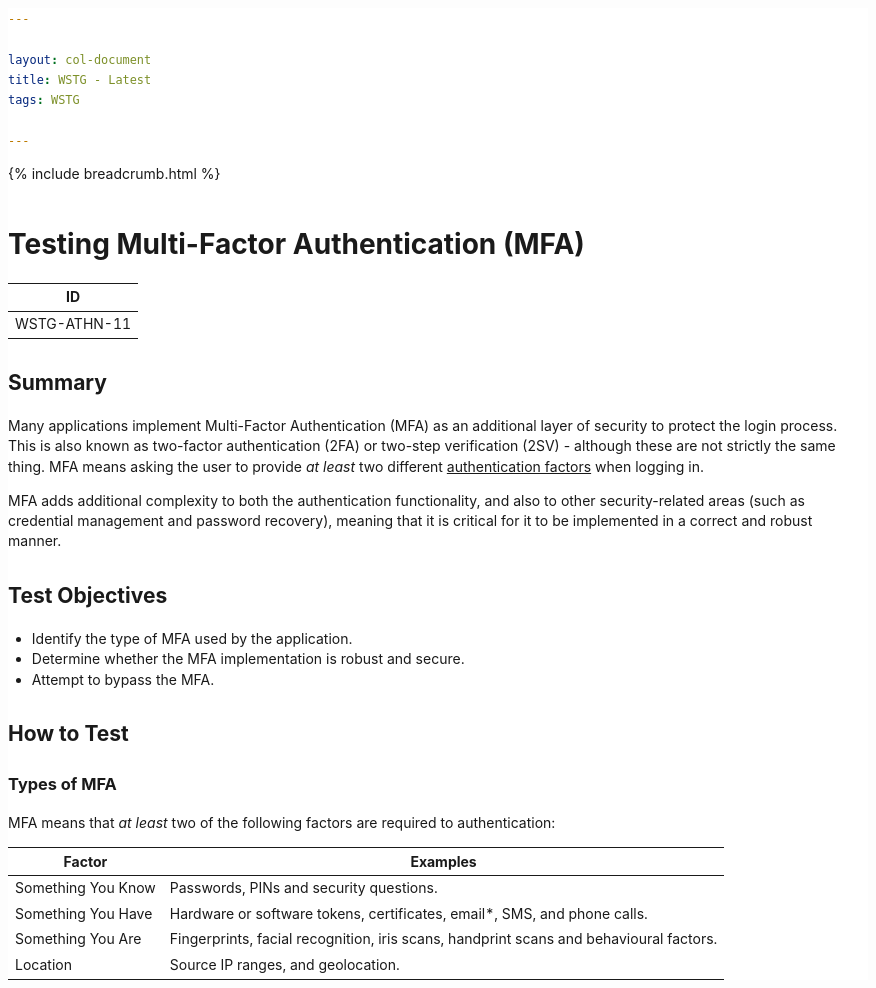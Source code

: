 ```yaml
---

layout: col-document
title: WSTG - Latest
tags: WSTG

---
```


{% include breadcrumb.html %}
# Testing Multi-Factor Authentication (MFA)

|ID          |
|------------|
|WSTG-ATHN-11|

## Summary

Many applications implement Multi-Factor Authentication (MFA) as an additional layer of security to protect the login process. This is also known as two-factor authentication (2FA) or two-step verification (2SV) - although these are not strictly the same thing. MFA means asking the user to provide *at least* two different [authentication factors](#types-of-mfa) when logging in.

MFA adds additional complexity to both the authentication functionality, and also to other security-related areas (such as credential management and password recovery), meaning that it is critical for it to be implemented in a correct and robust manner.

## Test Objectives

- Identify the type of MFA used by the application.
- Determine whether the MFA implementation is robust and secure.
- Attempt to bypass the MFA.

## How to Test

### Types of MFA

MFA means that *at least* two of the following factors are required to authentication:

| Factor | Examples |
|--------|----------|
| Something You Know | Passwords, PINs and security questions. |
| Something You Have | Hardware or software tokens, certificates, email*, SMS, and phone calls. |
| Something You Are | Fingerprints, facial recognition, iris scans, handprint scans and behavioural factors. |
| Location | Source IP ranges, and geolocation. |
